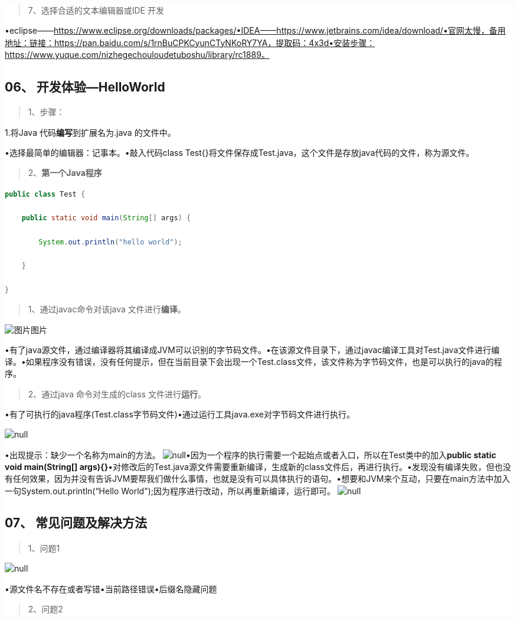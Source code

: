 > 7、选择合适的文本编辑器或IDE 开发

•eclipse——https://www.eclipse.org/downloads/packages/•IDEA——https://www.jetbrains.com/idea/download/•官网太慢，备用地址：链接：https://pan.baidu.com/s/1rnBuCPKCyunCTyNKoRY7YA，提取码：4x3d•安装步骤：https://www.yuque.com/nizhegechouloudetuboshu/library/rc1889。

## 06、 开发体验—HelloWorld

> 1、步骤：

1.将Java 代码**编写**到扩展名为.java 的文件中。

•选择最简单的编辑器：记事本。•敲入代码class Test{}将文件保存成Test.java，这个文件是存放java代码的文件，称为源文件。

> 2、**第一个Java程序**

```java
public class Test {

    public static void main(String[] args) {
    
        System.out.println("hello world");
    
    }

}    
```

> 1、通过javac命令对该java 文件进行**编译**。

![图片](https://i-blog.csdnimg.cn/blog_migrate/f869971602ea860780932e7ae0f57fb1.png)图片

•有了java源文件，通过编译器将其编译成JVM可以识别的字节码文件。•在该源文件目录下，通过javac编译工具对Test.java文件进行编译。•如果程序没有错误，没有任何提示，但在当前目录下会出现一个Test.class文件，该文件称为字节码文件，也是可以执行的java的程序。

> 2、通过java 命令对生成的class 文件进行**运行**。

•有了可执行的java程序(Test.class字节码文件)•通过运行工具java.exe对字节码文件进行执行。

![null](https://i-blog.csdnimg.cn/blog_migrate/becc6cc6be05988a91935c1aaba108a3.png)

•出现提示：缺少一个名称为main的方法。
![null](https://i-blog.csdnimg.cn/blog_migrate/60957de14b9445c330317306cd3675ef.png)•因为一个程序的执行需要一个起始点或者入口，所以在Test类中的加入**public static void main(String[] args){}**•对修改后的Test.java源文件需要重新编译，生成新的class文件后，再进行执行。•发现没有编译失败，但也没有任何效果，因为并没有告诉JVM要帮我们做什么事情，也就是没有可以具体执行的语句。•想要和JVM来个互动，只要在main方法中加入一句System.out.println(“Hello World");因为程序进行改动，所以再重新编译，运行即可。
![null](https://i-blog.csdnimg.cn/blog_migrate/15506368463c34344803b27d206acb8c.png)



## 07、 常见问题及解决方法

> 1、问题1

![null](https://i-blog.csdnimg.cn/blog_migrate/ef0b387109a10e9f2120ba6182bccafa.png)

•源文件名不存在或者写错•当前路径错误•后缀名隐藏问题

> 2、问题2
